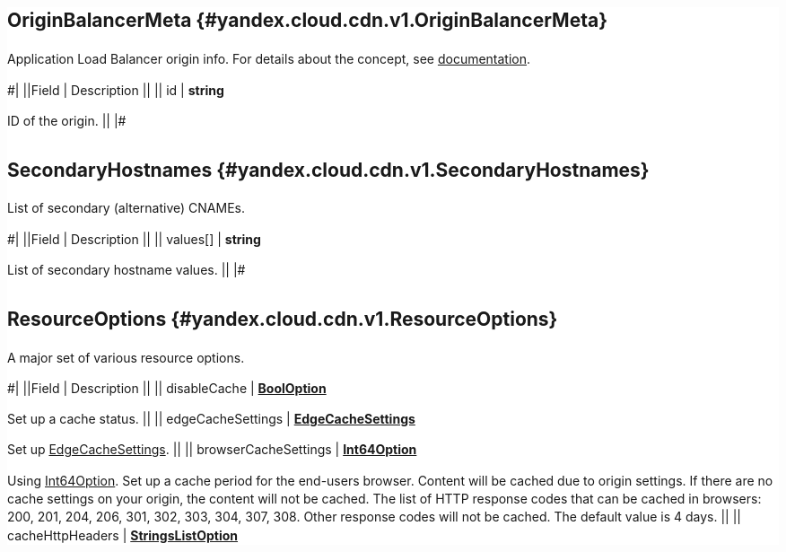 ## OriginBalancerMeta {#yandex.cloud.cdn.v1.OriginBalancerMeta}

Application Load Balancer origin info. For details about the concept, see [documentation](/docs/cdn/concepts/origins).

#|
||Field | Description ||
|| id | **string**

ID of the origin. ||
|#

## SecondaryHostnames {#yandex.cloud.cdn.v1.SecondaryHostnames}

List of secondary (alternative) CNAMEs.

#|
||Field | Description ||
|| values[] | **string**

List of secondary hostname values. ||
|#

## ResourceOptions {#yandex.cloud.cdn.v1.ResourceOptions}

A major set of various resource options.

#|
||Field | Description ||
|| disableCache | **[BoolOption](#yandex.cloud.cdn.v1.ResourceOptions.BoolOption)**

Set up a cache status. ||
|| edgeCacheSettings | **[EdgeCacheSettings](#yandex.cloud.cdn.v1.ResourceOptions.EdgeCacheSettings)**

Set up [EdgeCacheSettings](#yandex.cloud.cdn.v1.ResourceOptions.EdgeCacheSettings). ||
|| browserCacheSettings | **[Int64Option](#yandex.cloud.cdn.v1.ResourceOptions.Int64Option)**

Using [Int64Option](#yandex.cloud.cdn.v1.ResourceOptions.Int64Option). Set up a cache period for the end-users browser.
Content will be cached due to origin settings.
If there are no cache settings on your origin, the content will not be cached.
The list of HTTP response codes that can be cached in browsers: 200, 201, 204, 206, 301, 302, 303, 304, 307, 308.
Other response codes will not be cached.
The default value is 4 days. ||
|| cacheHttpHeaders | **[StringsListOption](#yandex.cloud.cdn.v1.ResourceOptions.StringsListOption)**
